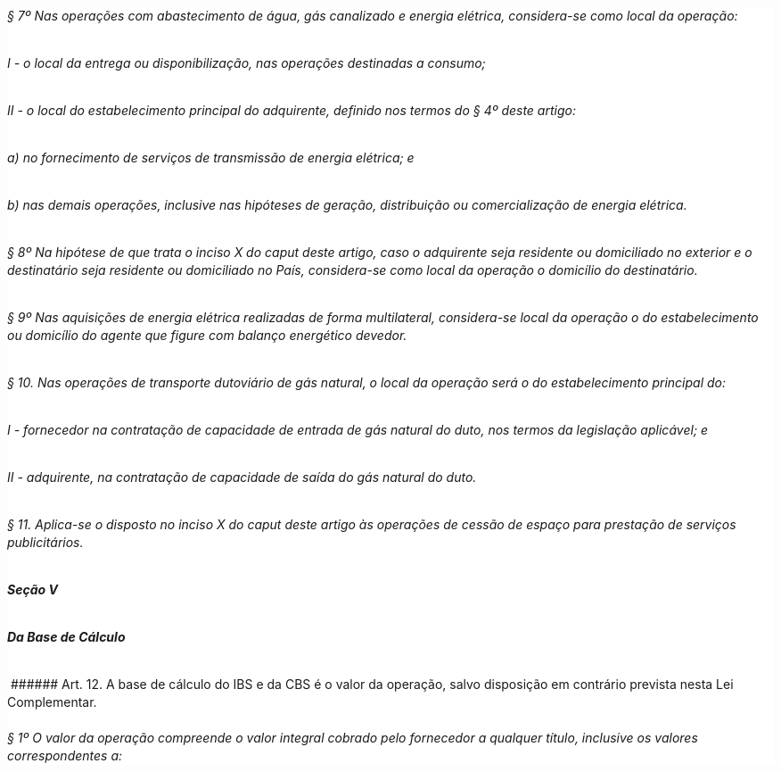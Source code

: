 ###### § 7º Nas operações com abastecimento de água, gás canalizado e energia elétrica, considera-se como local da operação:

###### I - o local da entrega ou disponibilização, nas operações destinadas a consumo;

###### II - o local do estabelecimento principal do adquirente, definido nos termos do § 4º deste artigo:

###### a) no fornecimento de serviços de transmissão de energia elétrica; e

###### b) nas demais operações, inclusive nas hipóteses de geração, distribuição ou comercialização de energia elétrica.

###### § 8º Na hipótese de que trata o inciso X do _caput_ deste artigo, caso o adquirente seja residente ou domiciliado no exterior e o destinatário seja residente ou domiciliado no País, considera-se como local da operação o domicílio do destinatário.

###### § 9º Nas aquisições de energia elétrica realizadas de forma multilateral, considera-se local da operação o do estabelecimento ou domicílio do agente que figure com balanço energético devedor.

###### § 10. Nas operações de transporte dutoviário de gás natural, o local da operação será o do estabelecimento principal do:

###### I - fornecedor na contratação de capacidade de entrada de gás natural do duto, nos termos da legislação aplicável; e

###### II - adquirente, na contratação de capacidade de saída do gás natural do duto.

###### § 11. Aplica-se o disposto no inciso X do _caput_ deste artigo às operações de cessão de espaço para prestação de serviços publicitários.

###### **Seção V**

###### **Da Base de Cálculo**

 ###### Art. 12. A base de cálculo do IBS e da CBS é o valor da operação, salvo disposição em contrário prevista nesta Lei Complementar.

###### § 1º O valor da operação compreende o valor integral cobrado pelo fornecedor a qualquer título, inclusive os valores correspondentes a:
